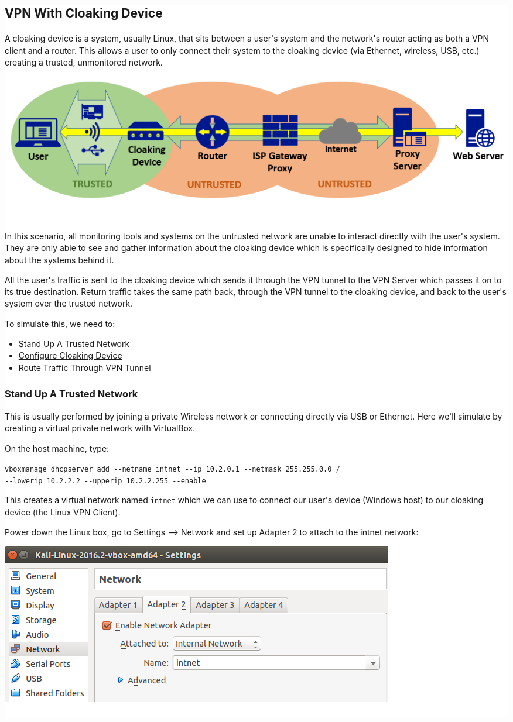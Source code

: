 ## VPN With Cloaking Device

A cloaking device is a system, usually Linux, that sits between a user's system and the network's router acting as both a VPN client and a router.  This allows a user to only connect their system to the cloaking device (via Ethernet, wireless, USB, etc.) creating a trusted, unmonitored network.  

![](images/Evasion%20Techniques%20Used%20on%20the%20Network/image000.png)<br><br>

In this scenario, all monitoring tools and systems on the untrusted network are unable to interact directly with the user's system.  They are only able to see and gather information about the cloaking device which is specifically designed to hide information about the systems behind it. 

All the user's traffic is sent to the cloaking device which sends it through the VPN tunnel to the VPN Server which passes it on to its true destination. Return traffic takes the same path back, through the VPN tunnel to the cloaking device, and back to the user's system over the trusted network. 

To simulate this, we need to:

- [Stand Up A Trusted Network](#stand-up-a-trusted-network)
- [Configure Cloaking Device](#configure-cloaking-device)
- [Route Traffic Through VPN Tunnel](#route-traffic-through-vpn-tunnel)

### Stand Up A Trusted Network

This is usually performed by joining a private Wireless network or connecting directly via USB or Ethernet.  Here we'll simulate by creating a virtual private network with VirtualBox.

On the host machine, type:

```
vboxmanage dhcpserver add --netname intnet --ip 10.2.0.1 --netmask 255.255.0.0 / 
--lowerip 10.2.2.2 --upperip 10.2.2.255 --enable
```
This creates a virtual network named `intnet` which we can use to connect our user's device (Windows host) to our cloaking device (the Linux VPN Client).

Power down the Linux box, go to Settings --> Network and set up Adapter 2 to attach to the intnet network:

![](images/Evasion%20Techniques%20Used%20on%20the%20Network/image022.png)<br><br>
